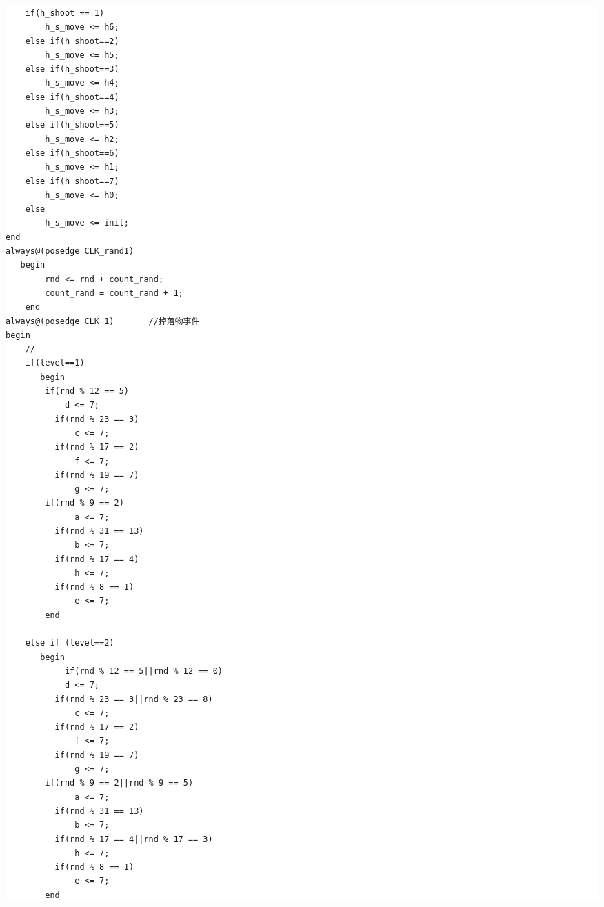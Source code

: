 		if(h_shoot == 1)
			h_s_move <= h6;
		else if(h_shoot==2)
			h_s_move <= h5;
		else if(h_shoot==3)
			h_s_move <= h4;
		else if(h_shoot==4)
			h_s_move <= h3;
		else if(h_shoot==5)
			h_s_move <= h2;
		else if(h_shoot==6)
			h_s_move <= h1;
		else if(h_shoot==7)
			h_s_move <= h0;
		else
			h_s_move <= init;
	end	
	always@(posedge CLK_rand1)
       begin 
	      	rnd <= rnd + count_rand;
	      	count_rand = count_rand + 1;
	    end
	always@(posedge CLK_1)       //掉落物事件
	begin
		//
		if(level==1)
		   begin
	      	if(rnd % 12 == 5)
		       	d <= 7;
		      if(rnd % 23 == 3)
			      c <= 7;
		      if(rnd % 17 == 2)
			      f <= 7;
		      if(rnd % 19 == 7)
			      g <= 7;
	      	if(rnd % 9 == 2)
			      a <= 7;
		      if(rnd % 31 == 13)
			      b <= 7;
		      if(rnd % 17 == 4)
			      h <= 7;
		      if(rnd % 8 == 1)
			      e <= 7;
			end
			
		else if (level==2)
		   begin
		    	if(rnd % 12 == 5||rnd % 12 == 0)
		       	d <= 7;
		      if(rnd % 23 == 3||rnd % 23 == 8)
			      c <= 7;
		      if(rnd % 17 == 2)
			      f <= 7;
		      if(rnd % 19 == 7)
			      g <= 7;
	      	if(rnd % 9 == 2||rnd % 9 == 5)
			      a <= 7;
		      if(rnd % 31 == 13)
			      b <= 7;
		      if(rnd % 17 == 4||rnd % 17 == 3)
			      h <= 7;
		      if(rnd % 8 == 1)
			      e <= 7;
			end